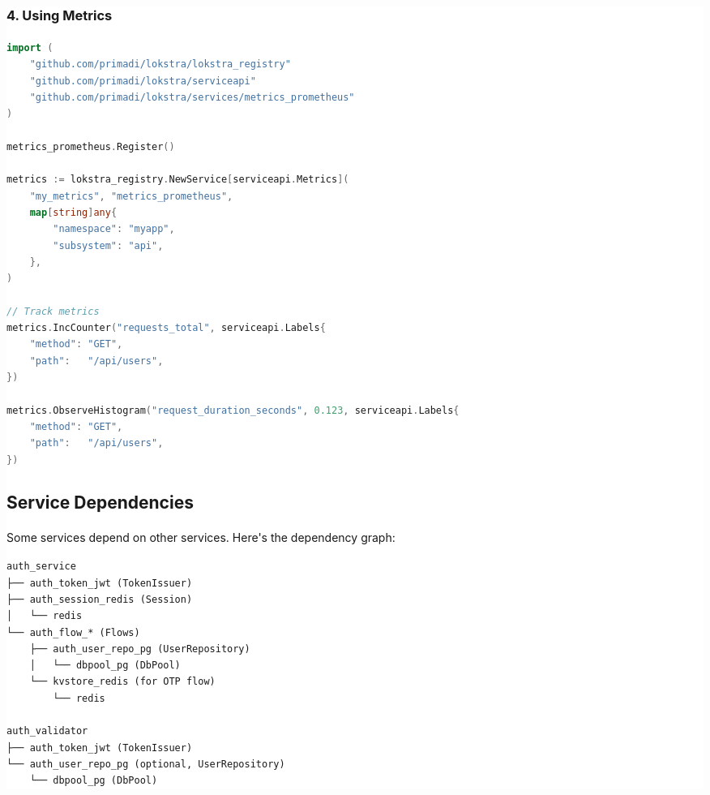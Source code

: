 ### 4. Using Metrics

```go
import (
    "github.com/primadi/lokstra/lokstra_registry"
    "github.com/primadi/lokstra/serviceapi"
    "github.com/primadi/lokstra/services/metrics_prometheus"
)

metrics_prometheus.Register()

metrics := lokstra_registry.NewService[serviceapi.Metrics](
    "my_metrics", "metrics_prometheus",
    map[string]any{
        "namespace": "myapp",
        "subsystem": "api",
    },
)

// Track metrics
metrics.IncCounter("requests_total", serviceapi.Labels{
    "method": "GET",
    "path":   "/api/users",
})

metrics.ObserveHistogram("request_duration_seconds", 0.123, serviceapi.Labels{
    "method": "GET",
    "path":   "/api/users",
})
```

## Service Dependencies

Some services depend on other services. Here's the dependency graph:

```
auth_service
├── auth_token_jwt (TokenIssuer)
├── auth_session_redis (Session)
│   └── redis
└── auth_flow_* (Flows)
    ├── auth_user_repo_pg (UserRepository)
    │   └── dbpool_pg (DbPool)
    └── kvstore_redis (for OTP flow)
        └── redis

auth_validator
├── auth_token_jwt (TokenIssuer)
└── auth_user_repo_pg (optional, UserRepository)
    └── dbpool_pg (DbPool)
```
